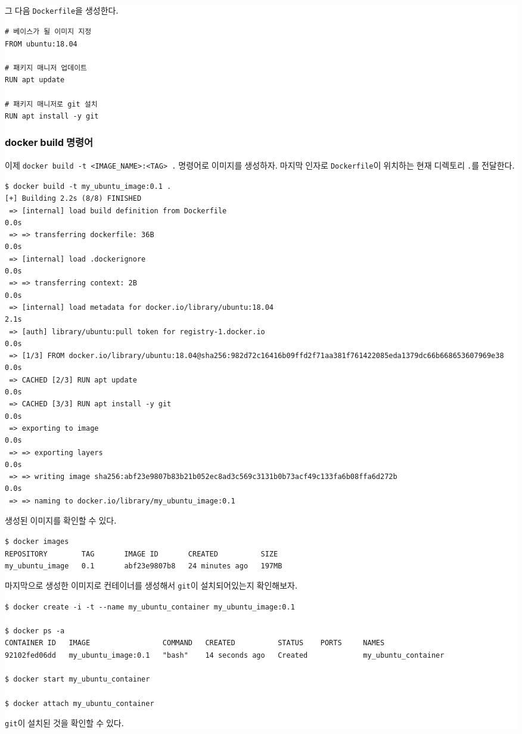 그 다음 `Dockerfile`을 생성한다.
```
# 베이스가 될 이미지 지정
FROM ubuntu:18.04

# 패키지 매니저 업데이트
RUN apt update

# 패키지 매니저로 git 설치
RUN apt install -y git
```
### docker build 명령어
이제 `docker build -t <IMAGE_NAME>:<TAG> .` 명령어로 이미지를 생성하자. 마지막 인자로 `Dockerfile`이 위치하는 현재 디렉토리 `.`를 전달한다.
```  {1}
$ docker build -t my_ubuntu_image:0.1 .
[+] Building 2.2s (8/8) FINISHED                                                                                              
 => [internal] load build definition from Dockerfile                                                                     0.0s
 => => transferring dockerfile: 36B                                                                                      0.0s
 => [internal] load .dockerignore                                                                                        0.0s
 => => transferring context: 2B                                                                                          0.0s
 => [internal] load metadata for docker.io/library/ubuntu:18.04                                                          2.1s
 => [auth] library/ubuntu:pull token for registry-1.docker.io                                                            0.0s
 => [1/3] FROM docker.io/library/ubuntu:18.04@sha256:982d72c16416b09ffd2f71aa381f761422085eda1379dc66b668653607969e38    0.0s
 => CACHED [2/3] RUN apt update                                                                                          0.0s
 => CACHED [3/3] RUN apt install -y git                                                                                  0.0s
 => exporting to image                                                                                                   0.0s
 => => exporting layers                                                                                                  0.0s
 => => writing image sha256:abf23e9807b83b21b052ec8ad3c569c3131b0b73acf49c133fa6b08ffa6d272b                             0.0s
 => => naming to docker.io/library/my_ubuntu_image:0.1        
```
생성된 이미지를 확인할 수 있다.
```  
$ docker images
REPOSITORY        TAG       IMAGE ID       CREATED          SIZE
my_ubuntu_image   0.1       abf23e9807b8   24 minutes ago   197MB
```
마지막으로 생성한 이미지로 컨테이너를 생성해서 `git`이 설치되어있는지 확인해보자.
```  
$ docker create -i -t --name my_ubuntu_container my_ubuntu_image:0.1

$ docker ps -a
CONTAINER ID   IMAGE                 COMMAND   CREATED          STATUS    PORTS     NAMES
92102fed06dd   my_ubuntu_image:0.1   "bash"    14 seconds ago   Created             my_ubuntu_container

$ docker start my_ubuntu_container

$ docker attach my_ubuntu_container
```
`git`이 설치된 것을 확인할 수 있다.
```  
```